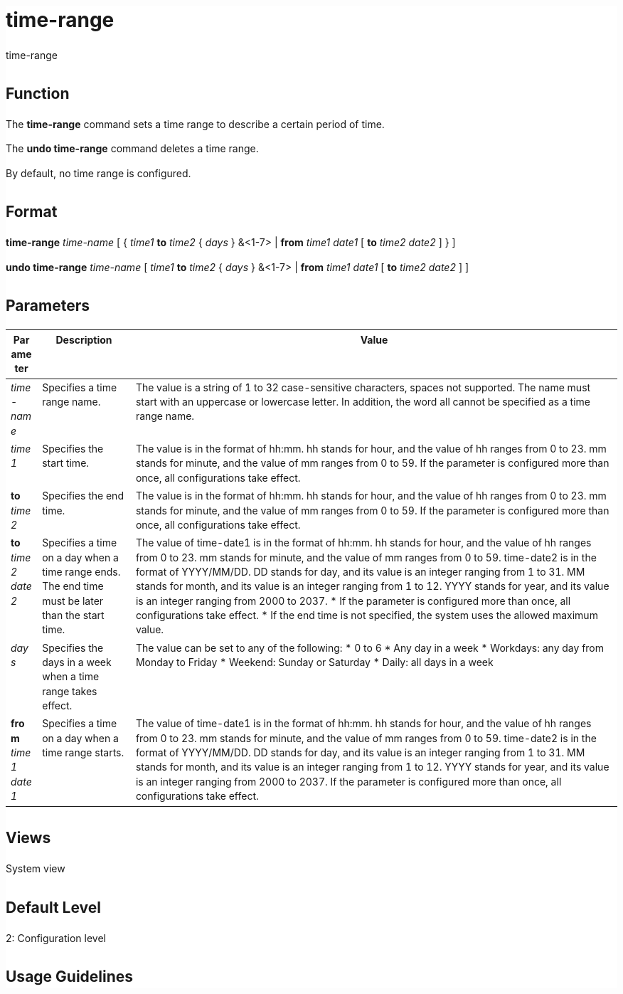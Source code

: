 time-range
==========

time-range

Function
--------



The **time-range** command sets a time range to describe a certain period of time.

The **undo time-range** command deletes a time range.



By default, no time range is configured.


Format
------

**time-range** *time-name* [ { *time1* **to** *time2* { *days* } &<1-7> | **from** *time1* *date1* [ **to** *time2* *date2* ] } ]

**undo time-range** *time-name* [ *time1* **to** *time2* { *days* } &<1-7> | **from** *time1* *date1* [ **to** *time2* *date2* ] ]


Parameters
----------

| Parameter | Description | Value |
| --- | --- | --- |
| *time-name* | Specifies a time range name. | The value is a string of 1 to 32 case-sensitive characters, spaces not supported. The name must start with an uppercase or lowercase letter. In addition, the word all cannot be specified as a time range name. |
| *time1* | Specifies the start time. | The value is in the format of hh:mm. hh stands for hour, and the value of hh ranges from 0 to 23. mm stands for minute, and the value of mm ranges from 0 to 59. If the parameter is configured more than once, all configurations take effect. |
| **to** *time2* | Specifies the end time. | The value is in the format of hh:mm. hh stands for hour, and the value of hh ranges from 0 to 23. mm stands for minute, and the value of mm ranges from 0 to 59. If the parameter is configured more than once, all configurations take effect. |
| **to** *time2* *date2* | Specifies a time on a day when a time range ends. The end time must be later than the start time. | The value of time-date1 is in the format of hh:mm. hh stands for hour, and the value of hh ranges from 0 to 23. mm stands for minute, and the value of mm ranges from 0 to 59. time-date2 is in the format of YYYY/MM/DD. DD stands for day, and its value is an integer ranging from 1 to 31. MM stands for month, and its value is an integer ranging from 1 to 12. YYYY stands for year, and its value is an integer ranging from 2000 to 2037.  * If the parameter is configured more than once, all configurations take effect. * If the end time is not specified, the system uses the allowed maximum value. |
| *days* | Specifies the days in a week when a time range takes effect. | The value can be set to any of the following:   * 0 to 6 * Any day in a week * Workdays: any day from Monday to Friday * Weekend: Sunday or Saturday * Daily: all days in a week |
| **from** *time1* *date1* | Specifies a time on a day when a time range starts. | The value of time-date1 is in the format of hh:mm. hh stands for hour, and the value of hh ranges from 0 to 23. mm stands for minute, and the value of mm ranges from 0 to 59. time-date2 is in the format of YYYY/MM/DD. DD stands for day, and its value is an integer ranging from 1 to 31. MM stands for month, and its value is an integer ranging from 1 to 12. YYYY stands for year, and its value is an integer ranging from 2000 to 2037. If the parameter is configured more than once, all configurations take effect. |



Views
-----

System view


Default Level
-------------

2: Configuration level


Usage Guidelines
----------------

